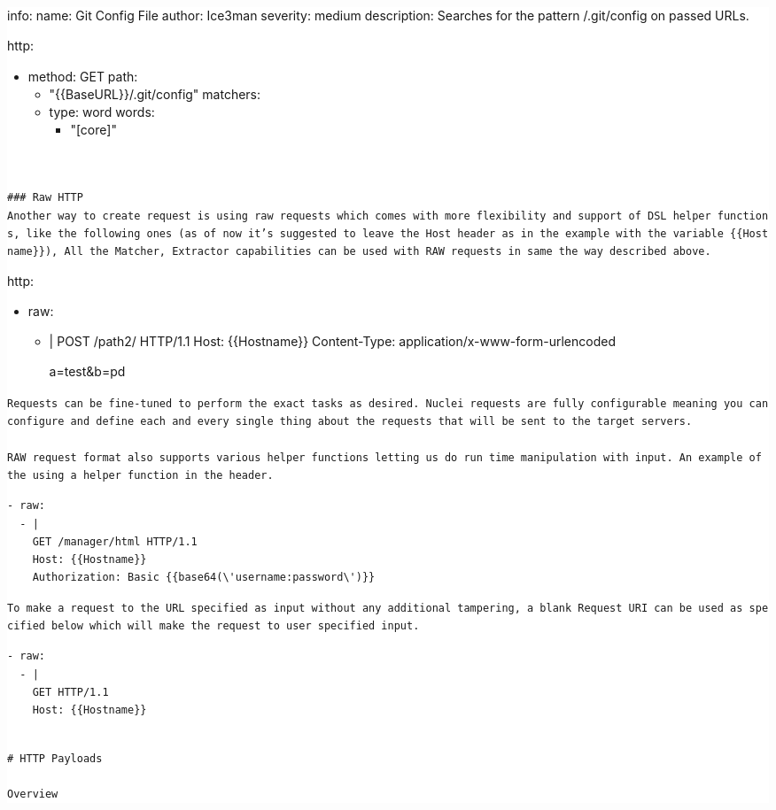 info:
  name: Git Config File
  author: Ice3man
  severity: medium
  description: Searches for the pattern /.git/config on passed URLs.

http:
  - method: GET
    path:
      - \"{{BaseURL}}/.git/config\"
    matchers:
      - type: word
        words:
          - \"[core]\"
```


### Raw HTTP
Another way to create request is using raw requests which comes with more flexibility and support of DSL helper functions, like the following ones (as of now it’s suggested to leave the Host header as in the example with the variable {{Hostname}}), All the Matcher, Extractor capabilities can be used with RAW requests in same the way described above.

```
http:
  - raw:
    - |
        POST /path2/ HTTP/1.1
        Host: {{Hostname}}
        Content-Type: application/x-www-form-urlencoded

        a=test&b=pd
```
Requests can be fine-tuned to perform the exact tasks as desired. Nuclei requests are fully configurable meaning you can configure and define each and every single thing about the requests that will be sent to the target servers.

RAW request format also supports various helper functions letting us do run time manipulation with input. An example of the using a helper function in the header.

```
    - raw:
      - |
        GET /manager/html HTTP/1.1
        Host: {{Hostname}}
        Authorization: Basic {{base64(\'username:password\')}}
```
To make a request to the URL specified as input without any additional tampering, a blank Request URI can be used as specified below which will make the request to user specified input.

```
    - raw:
      - |
        GET HTTP/1.1
        Host: {{Hostname}}
```

# HTTP Payloads
​
Overview
```
